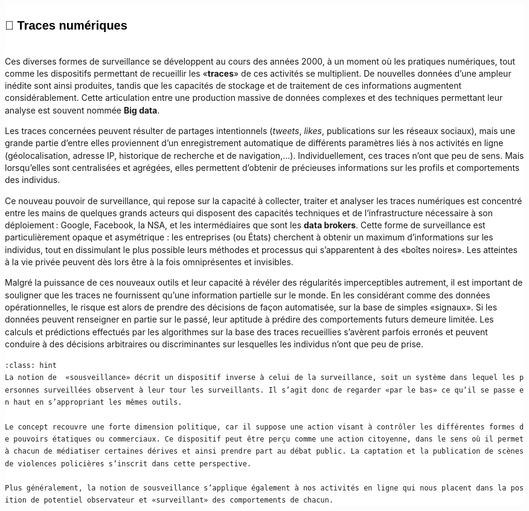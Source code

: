 <br>

<div align="left"; style="font-size:20px ;color:rgb(0, 0, 0); font-family:helvetica">
  <b>🐾 Traces numériques</b>
</div>

<br>

Ces diverses formes de surveillance se développent au cours des années 2000, à un moment où les pratiques numériques, tout comme les dispositifs permettant de recueillir les «**traces**» de ces activités se multiplient. De nouvelles données d’une ampleur inédite sont ainsi produites, tandis que les capacités de stockage et de traitement de ces informations augmentent considérablement. Cette articulation entre une production massive de données complexes et des techniques permettant leur analyse est souvent nommée **Big data**.

Les traces concernées peuvent résulter de partages intentionnels (*tweets*, *likes*, publications sur les réseaux sociaux), mais une grande partie d’entre elles proviennent d’un enregistrement automatique de différents paramètres liés à nos activités en ligne (géolocalisation, adresse IP, historique de recherche et de navigation,...). Individuellement, ces traces n’ont que peu de sens. Mais lorsqu’elles sont centralisées et agrégées, elles permettent d’obtenir de précieuses informations sur les profils et comportements des individus.

Ce nouveau pouvoir de surveillance, qui repose sur la capacité à collecter, traiter et analyser les traces numériques est concentré entre les mains de quelques grands acteurs qui disposent des capacités techniques et de l’infrastructure nécessaire à son déploiement : Google, Facebook, la NSA, et les intermédiaires que sont les **data brokers**. Cette forme de  surveillance est particulièrement opaque et asymétrique : les entreprises (ou États) cherchent à obtenir un maximum d’informations sur les individus, tout en dissimulant le plus possible leurs méthodes et processus qui s’apparentent à des «boîtes noires». Les atteintes à la vie privée peuvent dès lors être à la fois omniprésentes et invisibles. 

Malgré la puissance de ces nouveaux outils et leur capacité à révéler des régularités imperceptibles autrement, il est important de souligner que les traces ne fournissent qu’une information partielle sur le monde. En les considérant comme des données opérationnelles, le risque est alors de prendre des décisions de façon automatisée, sur la base de simples «signaux». Si les données peuvent renseigner en partie sur le passé, leur aptitude à prédire des comportements futurs demeure limitée. Les calculs et prédictions effectués par les algorithmes sur la base des traces recueillies s’avèrent parfois erronés et peuvent conduire à des décisions arbitraires ou discriminantes sur lesquelles les individus n’ont que peu de prise.


```{admonition} La sousveillance
:class: hint
La notion de  «sousveillance» décrit un dispositif inverse à celui de la surveillance, soit un système dans lequel les personnes surveillées observent à leur tour les surveillants. Il s’agit donc de regarder «par le bas» ce qu’il se passe en haut en s’appropriant les mêmes outils.

Le concept recouvre une forte dimension politique, car il suppose une action visant à contrôler les différentes formes de pouvoirs étatiques ou commerciaux. Ce dispositif peut être perçu comme une action citoyenne, dans le sens où il permet à chacun de médiatiser certaines dérives et ainsi prendre part au débat public. La captation et la publication de scènes de violences policières s’inscrit dans cette perspective.

Plus généralement, la notion de sousveillance s’applique également à nos activités en ligne qui nous placent dans la position de potentiel observateur et «surveillant» des comportements de chacun. 
```
